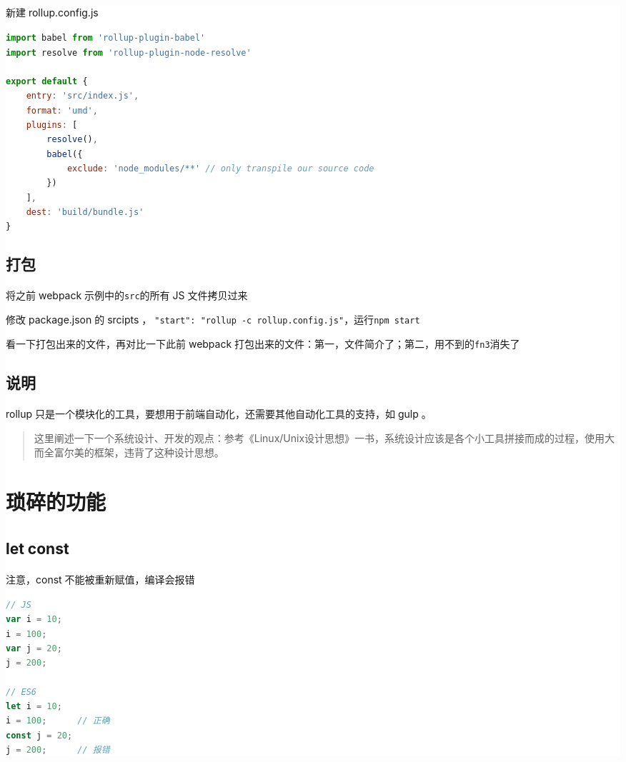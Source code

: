 新建 rollup.config.js

```js
import babel from 'rollup-plugin-babel'
import resolve from 'rollup-plugin-node-resolve'

export default {
    entry: 'src/index.js',
    format: 'umd',
    plugins: [
        resolve(),
        babel({
            exclude: 'node_modules/**' // only transpile our source code
        })
    ],
    dest: 'build/bundle.js'
}
```

## 打包

将之前 webpack 示例中的`src`的所有 JS 文件拷贝过来

修改 package.json 的 srcipts ， `"start": "rollup -c rollup.config.js"`，运行`npm start`

看一下打包出来的文件，再对比一下此前 webpack 打包出来的文件：第一，文件简介了；第二，用不到的`fn3`消失了

## 说明

rollup 只是一个模块化的工具，要想用于前端自动化，还需要其他自动化工具的支持，如 gulp 。

> 这里阐述一下一个系统设计、开发的观点：参考《Linux/Unix设计思想》一书，系统设计应该是各个小工具拼接而成的过程，使用大而全富尔美的框架，违背了这种设计思想。


# 琐碎的功能

## let const

注意，const 不能被重新赋值，编译会报错

```js
// JS
var i = 10;
i = 100;
var j = 20;
j = 200;

// ES6
let i = 10;
i = 100;      // 正确
const j = 20;
j = 200;      // 报错
```
